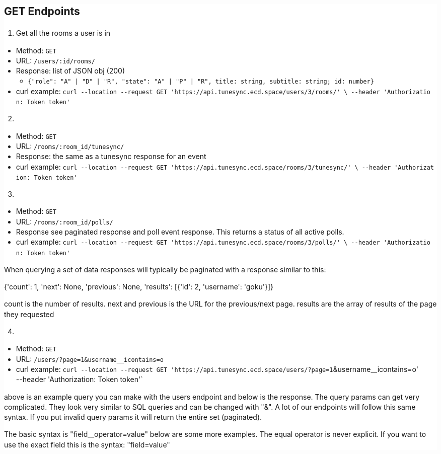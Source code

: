 ## GET Endpoints

1. Get all the rooms a user is in

- Method: `GET`
- URL: `/users/:id/rooms/`
- Response: list of JSON obj (200)
  - `{"role": "A" | "D" | "R", "state": "A" | "P" | "R", title: string, subtitle: string; id: number}`
- curl example: `curl --location --request GET 'https://api.tunesync.ecd.space/users/3/rooms/' \
--header 'Authorization: Token token'`

2.

- Method: `GET`
- URL: `/rooms/:room_id/tunesync/`
- Response:
  the same as a tunesync response for an event
- curl example: `curl --location --request GET 'https://api.tunesync.ecd.space/rooms/3/tunesync/' \
--header 'Authorization: Token token'`

3.

- Method: `GET`
- URL: `/rooms/:room_id/polls/`
- Response
  see paginated response and poll event response. This returns a status of all active polls.
- curl example: `curl --location --request GET 'https://api.tunesync.ecd.space/rooms/3/polls/' \
--header 'Authorization: Token token'`

When querying a set of data responses will typically be paginated with a response similar to this:

{'count': 1,
'next': None,
'previous': None,
'results': [{'id': 2, 'username': 'goku'}]}

count is the number of results. next and previous is the URL for the previous/next page. results are the array of results of the page they requested

4.

- Method: `GET`
- URL: `/users/?page=1&username__icontains=o`
- curl example: `curl --location --request GET 'https://api.tunesync.ecd.space/users/?page=1`&username__icontains=o' \
--header 'Authorization: Token token'`

above is an example query you can make with the users endpoint and below is the response. The query params can get very complicated. They look very similar to SQL queries and can be changed with "&". A lot of our endpoints will follow this same syntax. If you put invalid query params it will return the entire set (paginated).

The basic syntax is "field\_\_operator=value" below are some more examples. The equal operator is never explicit. If you want to use the exact field this is the syntax: "field=value"
